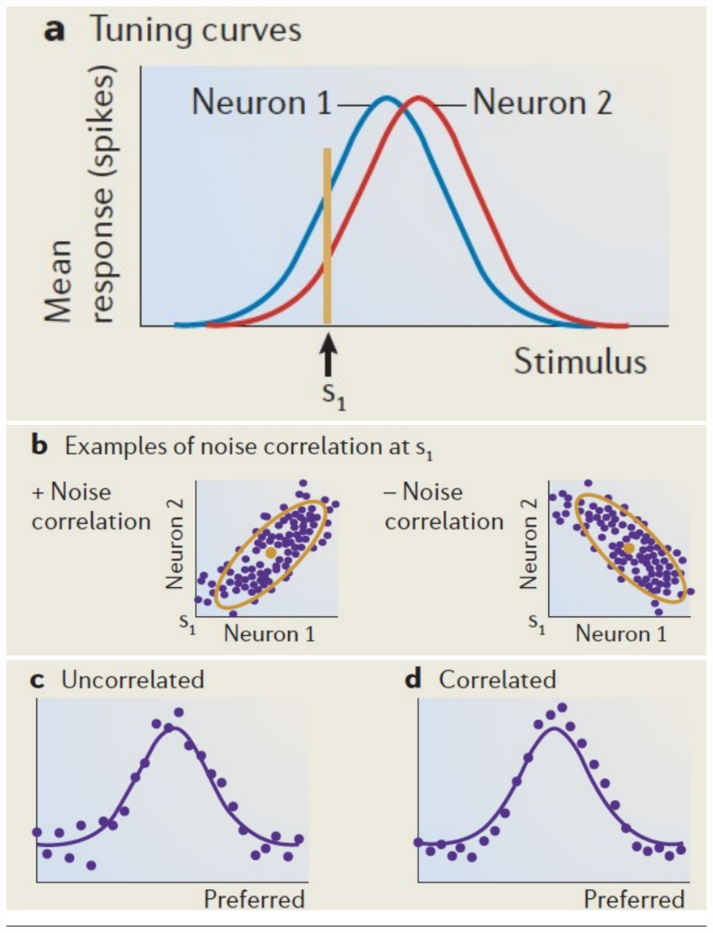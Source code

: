 ![Tuning Curves](TuningCurves.png)
![Examples](Examples.png)
![Uncorrelated - Correlated](Uncorrelated_Correlated.png)

---